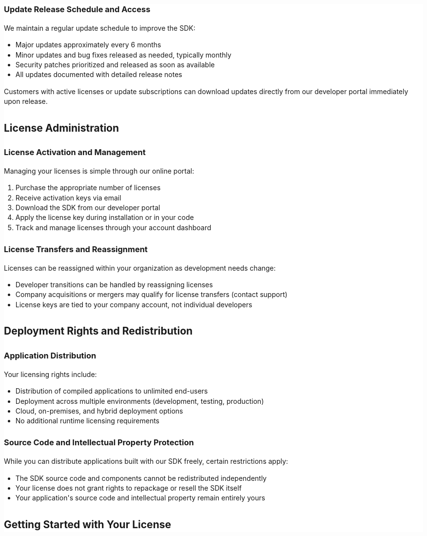 ### Update Release Schedule and Access

We maintain a regular update schedule to improve the SDK:

- Major updates approximately every 6 months
- Minor updates and bug fixes released as needed, typically monthly
- Security patches prioritized and released as soon as available
- All updates documented with detailed release notes

Customers with active licenses or update subscriptions can download updates directly from our developer portal immediately upon release.

## License Administration

### License Activation and Management

Managing your licenses is simple through our online portal:

1. Purchase the appropriate number of licenses
2. Receive activation keys via email
3. Download the SDK from our developer portal
4. Apply the license key during installation or in your code
5. Track and manage licenses through your account dashboard

### License Transfers and Reassignment

Licenses can be reassigned within your organization as development needs change:

- Developer transitions can be handled by reassigning licenses
- Company acquisitions or mergers may qualify for license transfers (contact support)
- License keys are tied to your company account, not individual developers

## Deployment Rights and Redistribution

### Application Distribution

Your licensing rights include:

- Distribution of compiled applications to unlimited end-users
- Deployment across multiple environments (development, testing, production)
- Cloud, on-premises, and hybrid deployment options
- No additional runtime licensing requirements

### Source Code and Intellectual Property Protection

While you can distribute applications built with our SDK freely, certain restrictions apply:

- The SDK source code and components cannot be redistributed independently
- Your license does not grant rights to repackage or resell the SDK itself
- Your application's source code and intellectual property remain entirely yours

## Getting Started with Your License
